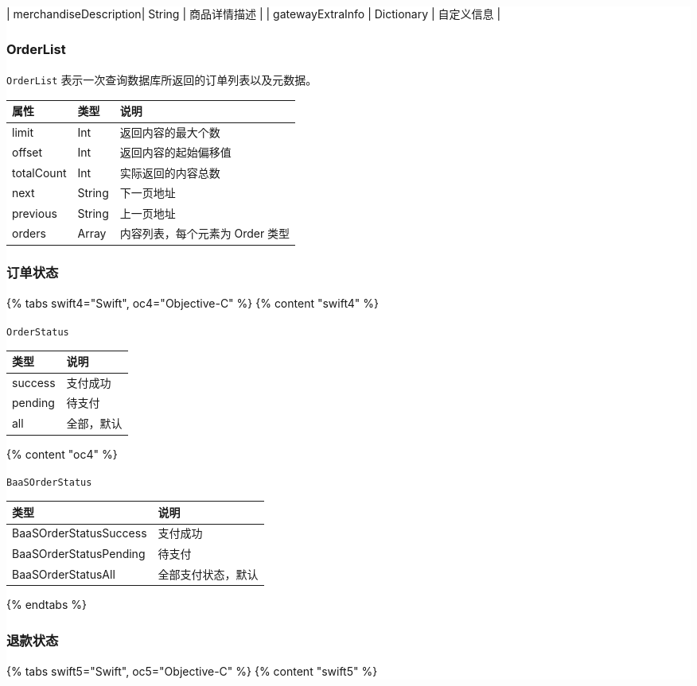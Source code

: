 | merchandiseDescription|   String    | 商品详情描述 |
| gatewayExtraInfo  |  Dictionary  | 自定义信息 |

### OrderList

`OrderList` 表示一次查询数据库所返回的订单列表以及元数据。

| 属性       |  类型    |  说明 |
| :--------- | :--- | :----   |
| limit     |  Int  |  返回内容的最大个数   |
| offset    | Int  |    返回内容的起始偏移值 |
| totalCount   | Int   |   实际返回的内容总数 |
| next      |  String   |   下一页地址  |
| previous  |  String    |   上一页地址  |
| orders  |   Array<Order> | 内容列表，每个元素为 Order 类型   |

### 订单状态

{% tabs swift4="Swift", oc4="Objective-C" %}
{% content "swift4" %}

 `OrderStatus`

| 类型            | 说明      |
| :--------------| :-----------------|
| success         | 支付成功      |
| pending         |    待支付   |
| all             |   全部，默认  |

{% content "oc4" %}

`BaaSOrderStatus`

| 类型            | 说明      |
| :--------------| :-----------------|
| BaaSOrderStatusSuccess         | 支付成功      |
| BaaSOrderStatusPending         |    待支付   |
| BaaSOrderStatusAll             |    全部支付状态，默认  |

{% endtabs %}

### 退款状态

{% tabs swift5="Swift", oc5="Objective-C" %}
{% content "swift5" %}
